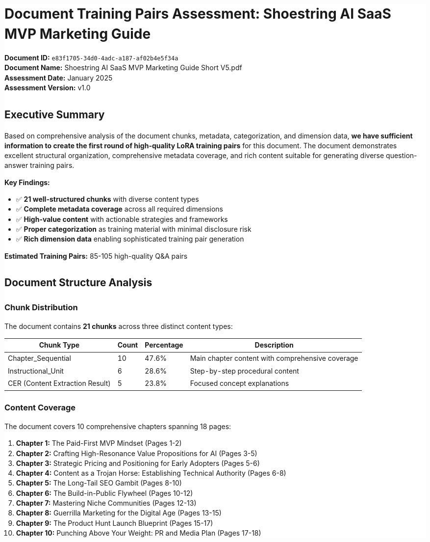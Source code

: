 
# Document Training Pairs Assessment: Shoestring AI SaaS MVP Marketing Guide

**Document ID:** `e83f1705-34d0-4adc-a187-af02b4e5f34a`  
**Document Name:** Shoestring AI SaaS MVP Marketing Guide Short V5.pdf  
**Assessment Date:** January 2025  
**Assessment Version:** v1.0

## Executive Summary

Based on comprehensive analysis of the document chunks, metadata, categorization, and dimension data, **we have sufficient information to create the first round of high-quality LoRA training pairs** for this document. The document demonstrates excellent structural organization, comprehensive metadata coverage, and rich content suitable for generating diverse question-answer training pairs.

**Key Findings:**
- ✅ **21 well-structured chunks** with diverse content types
- ✅ **Complete metadata coverage** across all required dimensions
- ✅ **High-value content** with actionable strategies and frameworks
- ✅ **Proper categorization** as training material with minimal disclosure risk
- ✅ **Rich dimension data** enabling sophisticated training pair generation

**Estimated Training Pairs:** 85-105 high-quality Q&A pairs

## Document Structure Analysis

### Chunk Distribution
The document contains **21 chunks** across three distinct content types:

| Chunk Type | Count | Percentage | Description |
|------------|-------|------------|-------------|
| Chapter_Sequential | 10 | 47.6% | Main chapter content with comprehensive coverage |
| Instructional_Unit | 6 | 28.6% | Step-by-step procedural content |
| CER (Content Extraction Result) | 5 | 23.8% | Focused concept explanations |

### Content Coverage
The document covers 10 comprehensive chapters spanning 18 pages:

1. **Chapter 1:** The Paid-First MVP Mindset (Pages 1-2)
2. **Chapter 2:** Crafting High-Resonance Value Propositions for AI (Pages 3-5)
3. **Chapter 3:** Strategic Pricing and Positioning for Early Adopters (Pages 5-6)
4. **Chapter 4:** Content as a Trojan Horse: Establishing Technical Authority (Pages 6-8)
5. **Chapter 5:** The Long-Tail SEO Gambit (Pages 8-10)
6. **Chapter 6:** The Build-in-Public Flywheel (Pages 10-12)
7. **Chapter 7:** Mastering Niche Communities (Pages 12-13)
8. **Chapter 8:** Guerrilla Marketing for the Digital Age (Pages 13-15)
9. **Chapter 9:** The Product Hunt Launch Blueprint (Pages 15-17)
10. **Chapter 10:** Punching Above Your Weight: PR and Media Plan (Pages 17-18)
